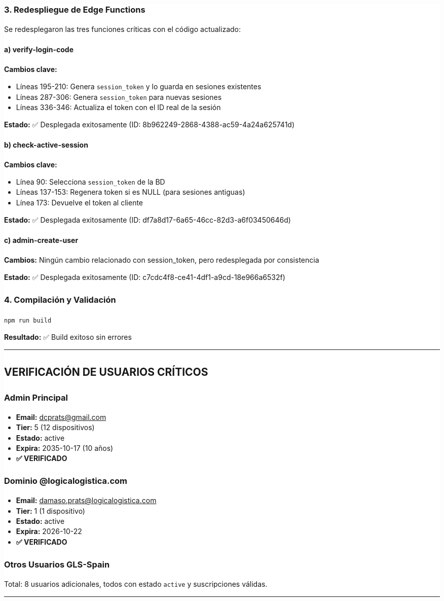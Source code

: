 ### 3. Redespliegue de Edge Functions
Se redesplegaron las tres funciones críticas con el código actualizado:

#### a) verify-login-code
**Cambios clave:**
- Líneas 195-210: Genera `session_token` y lo guarda en sesiones existentes
- Líneas 287-306: Genera `session_token` para nuevas sesiones
- Líneas 336-346: Actualiza el token con el ID real de la sesión

**Estado:** ✅ Desplegada exitosamente (ID: 8b962249-2868-4388-ac59-4a24a625741d)

#### b) check-active-session
**Cambios clave:**
- Línea 90: Selecciona `session_token` de la BD
- Líneas 137-153: Regenera token si es NULL (para sesiones antiguas)
- Línea 173: Devuelve el token al cliente

**Estado:** ✅ Desplegada exitosamente (ID: df7a8d17-6a65-46cc-82d3-a6f03450646d)

#### c) admin-create-user
**Cambios:** Ningún cambio relacionado con session_token, pero redesplegada por consistencia

**Estado:** ✅ Desplegada exitosamente (ID: c7cdc4f8-ce41-4df1-a9cd-18e966a6532f)

### 4. Compilación y Validación
```bash
npm run build
```
**Resultado:** ✅ Build exitoso sin errores

---

## VERIFICACIÓN DE USUARIOS CRÍTICOS

### Admin Principal
- **Email:** dcprats@gmail.com
- **Tier:** 5 (12 dispositivos)
- **Estado:** active
- **Expira:** 2035-10-17 (10 años)
- **✅ VERIFICADO**

### Dominio @logicalogistica.com
- **Email:** damaso.prats@logicalogistica.com
- **Tier:** 1 (1 dispositivo)
- **Estado:** active
- **Expira:** 2026-10-22
- **✅ VERIFICADO**

### Otros Usuarios GLS-Spain
Total: 8 usuarios adicionales, todos con estado `active` y suscripciones válidas.

---